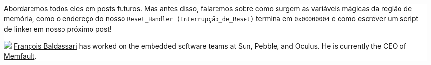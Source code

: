 Abordaremos todos eles em posts futuros. Mas antes disso, falaremos sobre como surgem as variáveis mágicas da região de memória, como o endereço do nosso `Reset_Handler (Interrupção_de_Reset)` termina em `0x00000004` e como escrever um script de linker em nosso próximo post!

![](/img/author/francois.jpg) [François Baldassari](/authors/francois) has worked on the embedded software teams at Sun, Pebble, and Oculus. He is currently the CEO of [Memfault](https://memfault.com).  
[](https://twitter.com/baldassarifr)[](https://www.linkedin.com/in/francois-baldassari)[](https://github.com/franc0is)
